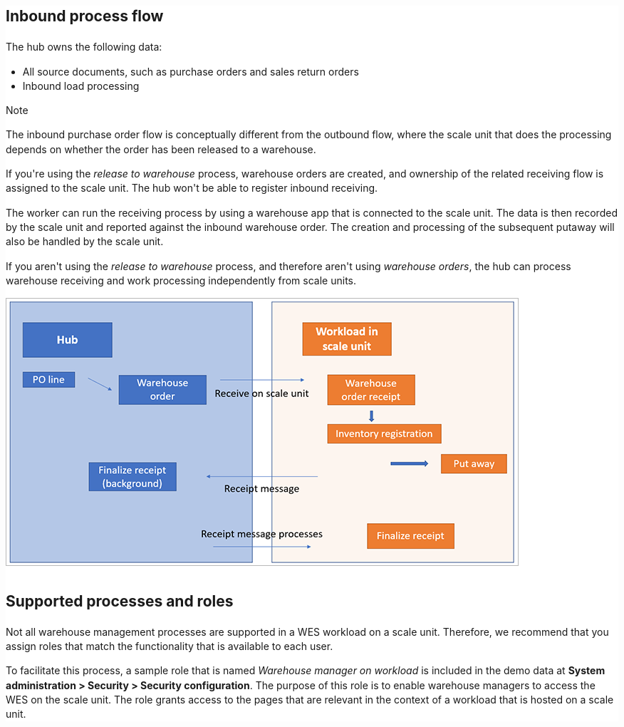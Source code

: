 ## Inbound process flow

The hub owns the following data:

- All source documents, such as purchase orders and sales return orders
- Inbound load processing

> [!NOTE]
> The inbound purchase order flow is conceptually different from the outbound flow, where the scale unit that does the processing depends on whether the order has been released to a warehouse.

If you're using the *release to warehouse* process, warehouse orders are created, and ownership of the related receiving flow is assigned to the scale unit. The hub won't be able to register inbound receiving.

The worker can run the receiving process by using a warehouse app that is connected to the scale unit. The data is then recorded by the scale unit and reported against the inbound warehouse order. The creation and processing of the subsequent putaway will also be handled by the scale unit.

If you aren't using the *release to warehouse* process, and therefore aren't using *warehouse orders*, the hub can process warehouse receiving and work processing independently from scale units.

![Inbound process flow](./media/wes_Inbound_flow.png "Inbound process flow")

## Supported processes and roles

Not all warehouse management processes are supported in a WES workload on a scale unit. Therefore, we recommend that you assign roles that match the functionality that is available to each user.

To facilitate this process, a sample role that is named *Warehouse manager on workload* is included in the demo data at **System administration \> Security \> Security configuration**. The purpose of this role is to enable warehouse managers to access the WES on the scale unit. The role grants access to the pages that are relevant in the context of a workload that is hosted on a scale unit.
